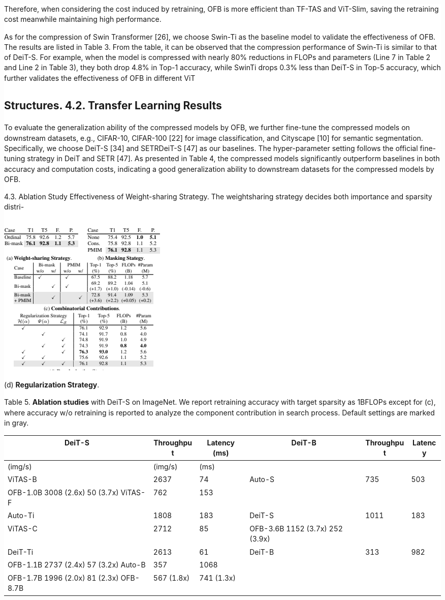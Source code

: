 Therefore, when considering the cost induced by retraining, OFB is more efficient than TF-TAS and ViT-Slim, saving the retraining cost meanwhile maintaining high performance.

As for the compression of Swin Transformer [26], we choose Swin-Ti as the baseline model to validate the effectiveness of OFB. The results are listed in Table 3. From the table, it can be observed that the compression performance of Swin-Ti is similar to that of DeiT-S. For example, when the model is compressed with nearly 80% reductions in FLOPs and parameters (Line 7 in Table 2 and Line 2 in Table 3), they both drop 4.8% in Top-1 accuracy, while SwinTi drops 0.3% less than DeiT-S in Top-5 accuracy, which further validates the effectiveness of OFB in different ViT

## Structures. **4.2. Transfer Learning Results**

To evaluate the generalization ability of the compressed models by OFB, we further fine-tune the compressed models on downstream datasets, e.g., CIFAR-10, CIFAR-100 [22] for image classification, and Cityscape [10] for semantic segmentation. Specifically, we choose DeiT-S [34] and SETRDeiT-S [47] as our baselines. The hyper-parameter setting follows the official fine-tuning strategy in DeiT and SETR
[47]. As presented in Table 4, the compressed models significantly outperform baselines in both accuracy and computation costs, indicating a good generalization ability to downstream datasets for the compressed models by OFB.

4.3. Ablation Study Effectiveness of Weight-sharing Strategy. The weightsharing strategy decides both importance and sparsity distri-

![6_image_0.png](6_image_0.png)

(d) **Regularization Strategy**.

Table 5. **Ablation studies** with DeiT-S on ImageNet. We report retraining accuracy with target sparsity as 1BFLOPs except for (c),
where accuracy w/o retraining is reported to analyze the component contribution in search process. Default settings are marked in gray.

| DeiT-S                                  | Throughput   | Latency (ms)   | DeiT-B                          | Throughput   | Latency   |
|-----------------------------------------|--------------|----------------|---------------------------------|--------------|-----------|
| (img/s)                                 | (img/s)      | (ms)           |                                 |              |           |
| ViTAS-B                                 | 2637         | 74             | Auto-S                          | 735          | 503       |
| OFB-1.0B 3008 (2.6x) 50 (3.7x) ViTAS-F  | 762          | 153            |                                 |              |           |
| Auto-Ti                                 | 1808         | 183            | DeiT-S                          | 1011         | 183       |
| ViTAS-C                                 | 2712         | 85             | OFB-3.6B 1152 (3.7x) 252 (3.9x) |              |           |
| DeiT-Ti                                 | 2613         | 61             | DeiT-B                          | 313          | 982       |
| OFB-1.1B 2737 (2.4x) 57 (3.2x) Auto-B   | 357          | 1068           |                                 |              |           |
| OFB-1.7B 1996 (2.0x) 81 (2.3x) OFB-8.7B | 567 (1.8x)   | 741 (1.3x)     |                                 |              |           |
